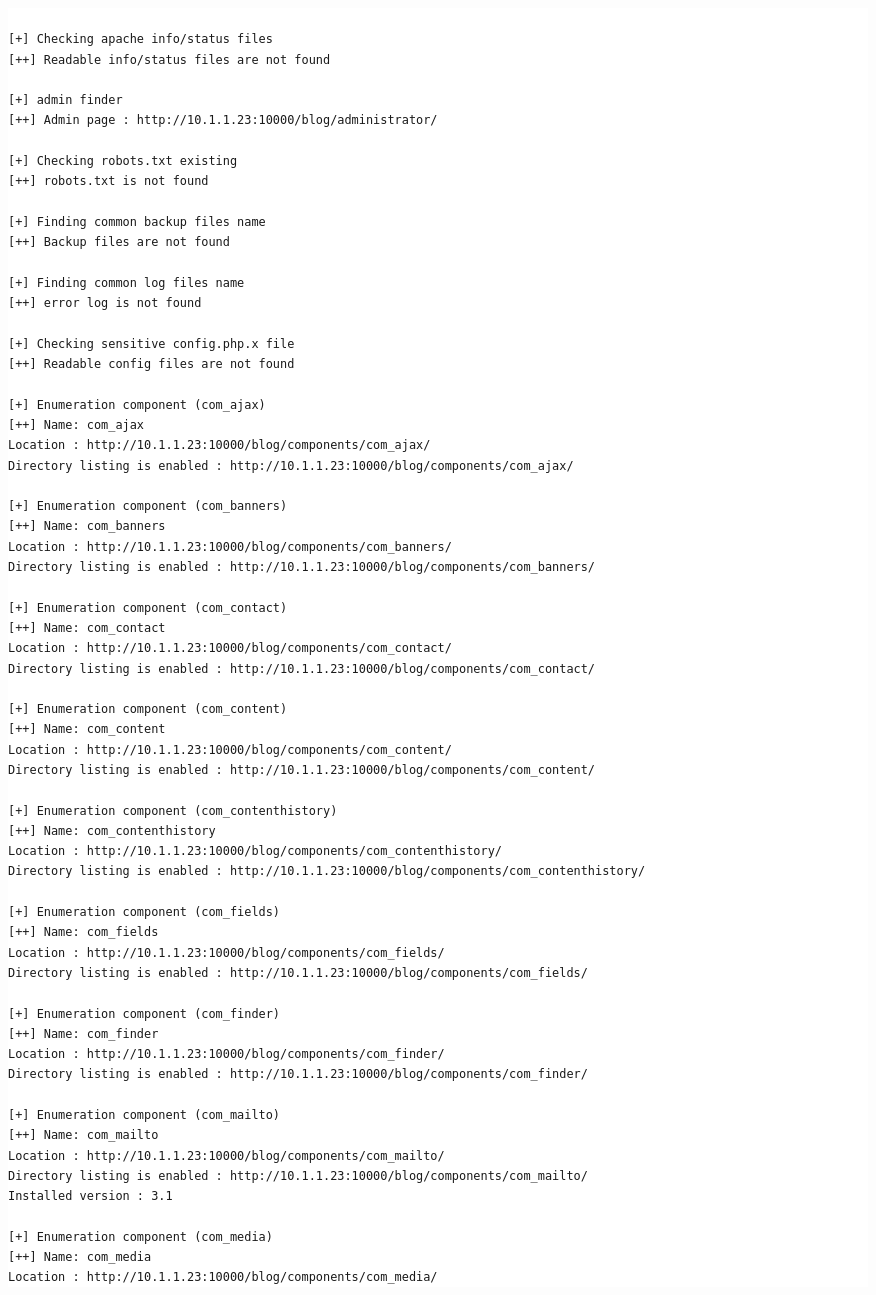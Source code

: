 ```plain

[+] Checking apache info/status files
[++] Readable info/status files are not found

[+] admin finder
[++] Admin page : http://10.1.1.23:10000/blog/administrator/

[+] Checking robots.txt existing
[++] robots.txt is not found

[+] Finding common backup files name
[++] Backup files are not found

[+] Finding common log files name
[++] error log is not found

[+] Checking sensitive config.php.x file
[++] Readable config files are not found

[+] Enumeration component (com_ajax)
[++] Name: com_ajax
Location : http://10.1.1.23:10000/blog/components/com_ajax/
Directory listing is enabled : http://10.1.1.23:10000/blog/components/com_ajax/

[+] Enumeration component (com_banners)
[++] Name: com_banners
Location : http://10.1.1.23:10000/blog/components/com_banners/
Directory listing is enabled : http://10.1.1.23:10000/blog/components/com_banners/

[+] Enumeration component (com_contact)
[++] Name: com_contact
Location : http://10.1.1.23:10000/blog/components/com_contact/
Directory listing is enabled : http://10.1.1.23:10000/blog/components/com_contact/

[+] Enumeration component (com_content)
[++] Name: com_content
Location : http://10.1.1.23:10000/blog/components/com_content/
Directory listing is enabled : http://10.1.1.23:10000/blog/components/com_content/

[+] Enumeration component (com_contenthistory)
[++] Name: com_contenthistory
Location : http://10.1.1.23:10000/blog/components/com_contenthistory/
Directory listing is enabled : http://10.1.1.23:10000/blog/components/com_contenthistory/

[+] Enumeration component (com_fields)
[++] Name: com_fields
Location : http://10.1.1.23:10000/blog/components/com_fields/
Directory listing is enabled : http://10.1.1.23:10000/blog/components/com_fields/

[+] Enumeration component (com_finder)
[++] Name: com_finder
Location : http://10.1.1.23:10000/blog/components/com_finder/
Directory listing is enabled : http://10.1.1.23:10000/blog/components/com_finder/

[+] Enumeration component (com_mailto)
[++] Name: com_mailto
Location : http://10.1.1.23:10000/blog/components/com_mailto/
Directory listing is enabled : http://10.1.1.23:10000/blog/components/com_mailto/
Installed version : 3.1

[+] Enumeration component (com_media)
[++] Name: com_media
Location : http://10.1.1.23:10000/blog/components/com_media/
```